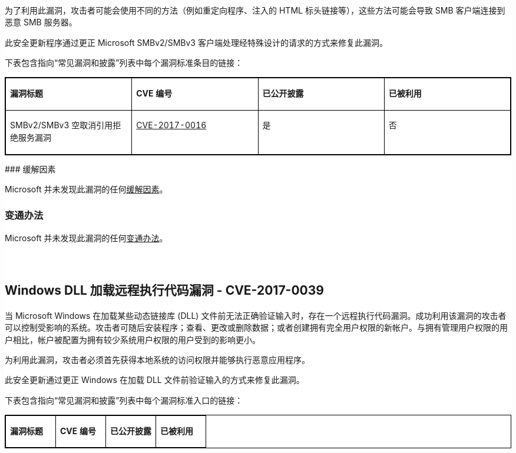 为了利用此漏洞，攻击者可能会使用不同的方法（例如重定向程序、注入的 HTML 标头链接等），这些方法可能会导致 SMB 客户端连接到恶意 SMB 服务器。
  
此安全更新程序通过更正 Microsoft SMBv2/SMBv3 客户端处理经特殊设计的请求的方式来修复此漏洞。
  
下表包含指向“常见漏洞和披露”列表中每个漏洞标准条目的链接：

<p> </p>
<table style="border:1px solid black;">  
<colgroup>  
<col width="25%" />  
<col width="25%" />  
<col width="25%" />  
<col width="25%" />  
</colgroup>  
<tbody>  
<tr class="odd">
<td style="border:1px solid black;"><p><strong>漏洞标题</strong></p></td>
<td style="border:1px solid black;"><p><strong>CVE 编号</strong></p></td>
<td style="border:1px solid black;"><p><strong>已公开披露</strong></p></td>
<td style="border:1px solid black;"><p><strong>已被利用</strong></p></td>
</tr>  
<tr class="even">
<td style="border:1px solid black;"><p>SMBv2/SMBv3 空取消引用拒绝服务漏洞</p></td>
<td style="border:1px solid black;"><p><a href="http://www.cve.mitre.org/cgi-bin/cvename.cgi?name=cve-2017-0016">CVE-2017-0016</a></p></td>
<td style="border:1px solid black;"><p>是</p></td>
<td style="border:1px solid black;"><p>否</p></td>
</tr>  
</tbody>  
</table>
<p> </p>  
### 缓解因素
  
Microsoft 并未发现此漏洞的任何[缓解因素](https://technet.microsoft.com/zh-cn/library/security/dn848375.aspx)。
  
### 变通办法
  
Microsoft 并未发现此漏洞的任何[变通办法](https://technet.microsoft.com/zh-cn/library/security/dn848375.aspx)。
  
 
  
Windows DLL 加载远程执行代码漏洞 - CVE-2017-0039  
------------------------------------------------
  
当 Microsoft Windows 在加载某些动态链接库 (DLL) 文件前无法正确验证输入时，存在一个远程执行代码漏洞。成功利用该漏洞的攻击者可以控制受影响的系统。攻击者可随后安装程序；查看、更改或删除数据；或者创建拥有完全用户权限的新帐户。与拥有管理用户权限的用户相比，帐户被配置为拥有较少系统用户权限的用户受到的影响更小。
  
为利用此漏洞，攻击者必须首先获得本地系统的访问权限并能够执行恶意应用程序。
  
此安全更新通过更正 Windows 在加载 DLL 文件前验证输入的方式来修复此漏洞。
  
下表包含指向“常见漏洞和披露”列表中每个漏洞标准入口的链接：

<p> </p>
<table style="border:1px solid black;">  
<colgroup>  
<col width="25%" />  
<col width="25%" />  
<col width="25%" />  
<col width="25%" />  
</colgroup>  
<tbody>  
<tr class="odd">
<td style="border:1px solid black;"><p><strong>漏洞标题</strong></p></td>
<td style="border:1px solid black;"><p><strong>CVE 编号</strong></p></td>
<td style="border:1px solid black;"><p><strong>已公开披露</strong></p></td>
<td style="border:1px solid black;"><p><strong>已被利用</strong></p></td>
</tr>  